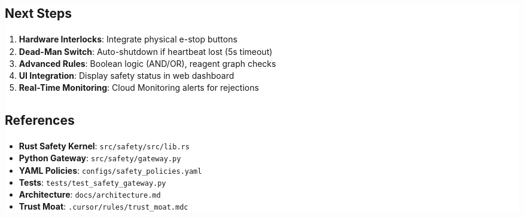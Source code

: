 ## Next Steps

1. **Hardware Interlocks**: Integrate physical e-stop buttons
2. **Dead-Man Switch**: Auto-shutdown if heartbeat lost (5s timeout)
3. **Advanced Rules**: Boolean logic (AND/OR), reagent graph checks
4. **UI Integration**: Display safety status in web dashboard
5. **Real-Time Monitoring**: Cloud Monitoring alerts for rejections

## References

- **Rust Safety Kernel**: `src/safety/src/lib.rs`
- **Python Gateway**: `src/safety/gateway.py`
- **YAML Policies**: `configs/safety_policies.yaml`
- **Tests**: `tests/test_safety_gateway.py`
- **Architecture**: `docs/architecture.md`
- **Trust Moat**: `.cursor/rules/trust_moat.mdc`


